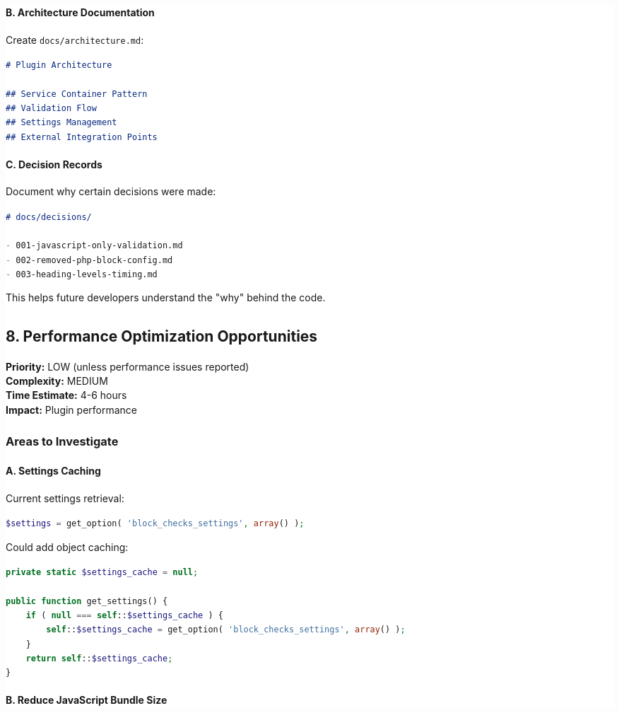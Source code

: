 #### B. Architecture Documentation

Create `docs/architecture.md`:
```markdown
# Plugin Architecture

## Service Container Pattern
## Validation Flow
## Settings Management
## External Integration Points
```

#### C. Decision Records

Document why certain decisions were made:
```markdown
# docs/decisions/

- 001-javascript-only-validation.md
- 002-removed-php-block-config.md
- 003-heading-levels-timing.md
```

This helps future developers understand the "why" behind the code.

## 8. Performance Optimization Opportunities

**Priority:** LOW (unless performance issues reported)  
**Complexity:** MEDIUM  
**Time Estimate:** 4-6 hours  
**Impact:** Plugin performance

### Areas to Investigate

#### A. Settings Caching

Current settings retrieval:
```php
$settings = get_option( 'block_checks_settings', array() );
```

Could add object caching:
```php
private static $settings_cache = null;

public function get_settings() {
    if ( null === self::$settings_cache ) {
        self::$settings_cache = get_option( 'block_checks_settings', array() );
    }
    return self::$settings_cache;
}
```

#### B. Reduce JavaScript Bundle Size
